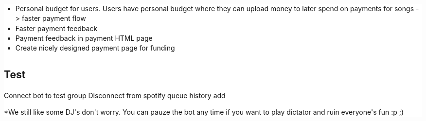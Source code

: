  - Personal budget for users. Users have personal budget where they can upload money to later spend on payments for songs -> faster payment flow
 - Faster payment feedback
 - Payment feedback in payment HTML page
 - Create nicely designed payment page for funding

## Test
Connect bot to test group
Disconnect from spotify
queue
history
add

*We still like some DJ's don't worry. You can pauze the bot any time if you want to play dictator and ruin everyone's fun :p ;)
